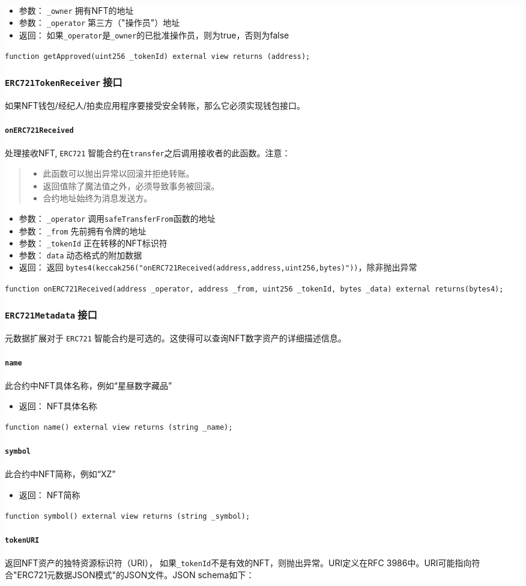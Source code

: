 - 参数： `_owner` 拥有NFT的地址
- 参数： `_operator` 第三方（"操作员"）地址
- 返回： 如果`_operator`是`_owner`的已批准操作员，则为true，否则为false

```solidity
function getApproved(uint256 _tokenId) external view returns (address);
```

### `ERC721TokenReceiver` 接口

如果NFT钱包/经纪人/拍卖应用程序要接受安全转账，那么它必须实现钱包接口。

#### `onERC721Received`

处理接收NFT, `ERC721` 智能合约在`transfer`之后调用接收者的此函数。注意：

> - 此函数可以抛出异常以回滚并拒绝转账。
> - 返回值除了魔法值之外，必须导致事务被回滚。
> - 合约地址始终为消息发送方。

- 参数： `_operator` 调用`safeTransferFrom`函数的地址
- 参数： `_from` 先前拥有令牌的地址
- 参数： `_tokenId` 正在转移的NFT标识符
- 参数： `data` 动态格式的附加数据
- 返回： 返回 `bytes4(keccak256("onERC721Received(address,address,uint256,bytes)"))`，除非抛出异常

```solidity
function onERC721Received(address _operator, address _from, uint256 _tokenId, bytes _data) external returns(bytes4);
```

### `ERC721Metadata` 接口

元数据扩展对于 `ERC721` 智能合约是可选的。这使得可以查询NFT数字资产的详细描述信息。

#### `name`

此合约中NFT具体名称，例如“星昼数字藏品”

- 返回： NFT具体名称

```solidity
function name() external view returns (string _name);
```

#### `symbol`

此合约中NFT简称，例如“XZ”

- 返回： NFT简称

```solidity
function symbol() external view returns (string _symbol);
```

#### `tokenURI`

返回NFT资产的独特资源标识符（URI）， 如果`_tokenId`不是有效的NFT，则抛出异常。URI定义在RFC 3986中。URI可能指向符合"ERC721元数据JSON模式"的JSON文件。JSON schema如下：
